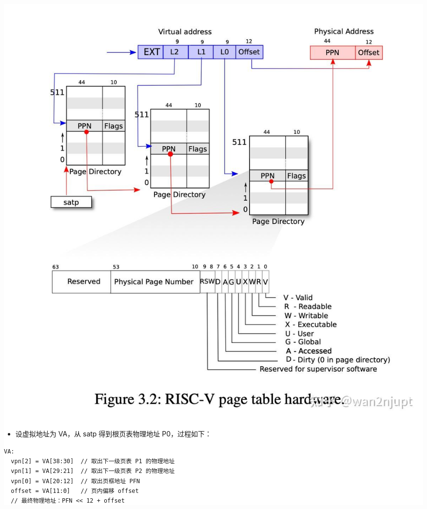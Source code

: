 ![alt text](assets/实验报告/image-7.png)

- 设虚拟地址为 VA，从 satp 得到根页表物理地址 P0，过程如下：
```
VA:
  vpn[2] = VA[38:30]  // 取出下一级页表 P1 的物理地址
  vpn[1] = VA[29:21]  // 取出下一级页表 P2 的物理地址
  vpn[0] = VA[20:12]  // 取出页框地址 PFN 
  offset = VA[11:0]   // 页内偏移 offset
  // 最终物理地址：PFN << 12 + offset
```
